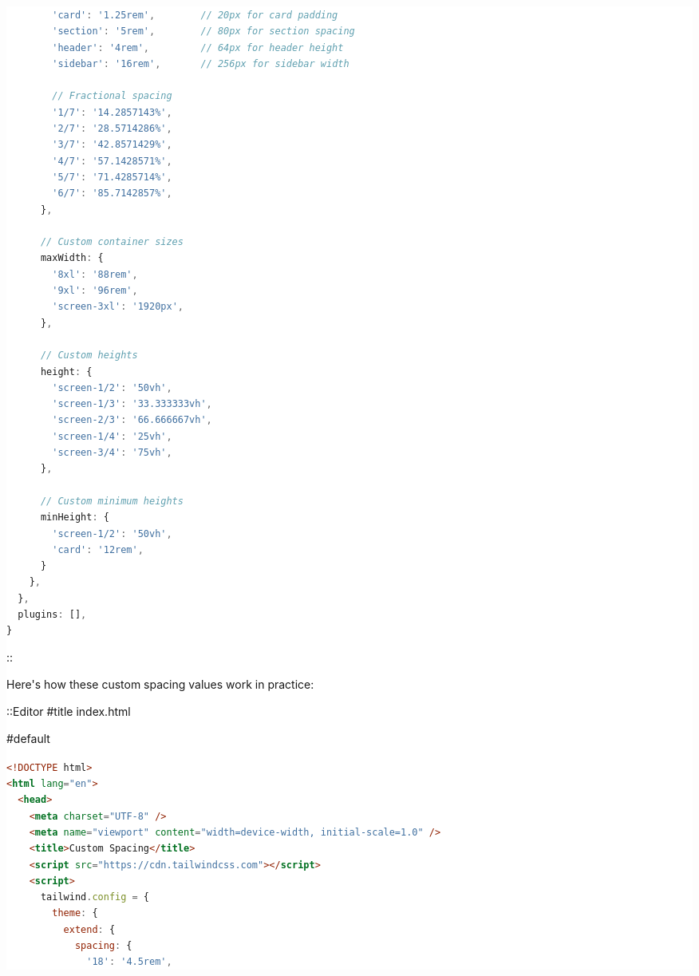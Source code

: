```javascript
        'card': '1.25rem',        // 20px for card padding
        'section': '5rem',        // 80px for section spacing
        'header': '4rem',         // 64px for header height
        'sidebar': '16rem',       // 256px for sidebar width
        
        // Fractional spacing
        '1/7': '14.2857143%',
        '2/7': '28.5714286%',
        '3/7': '42.8571429%',
        '4/7': '57.1428571%',
        '5/7': '71.4285714%',
        '6/7': '85.7142857%',
      },
      
      // Custom container sizes
      maxWidth: {
        '8xl': '88rem',
        '9xl': '96rem',
        'screen-3xl': '1920px',
      },
      
      // Custom heights
      height: {
        'screen-1/2': '50vh',
        'screen-1/3': '33.333333vh',
        'screen-2/3': '66.666667vh',
        'screen-1/4': '25vh',
        'screen-3/4': '75vh',
      },
      
      // Custom minimum heights
      minHeight: {
        'screen-1/2': '50vh',
        'card': '12rem',
      }
    },
  },
  plugins: [],
}
```

::

Here's how these custom spacing values work in practice:

::Editor
#title
index.html

#default

```html
<!DOCTYPE html>
<html lang="en">
  <head>
    <meta charset="UTF-8" />
    <meta name="viewport" content="width=device-width, initial-scale=1.0" />
    <title>Custom Spacing</title>
    <script src="https://cdn.tailwindcss.com"></script>
    <script>
      tailwind.config = {
        theme: {
          extend: {
            spacing: {
              '18': '4.5rem',
```